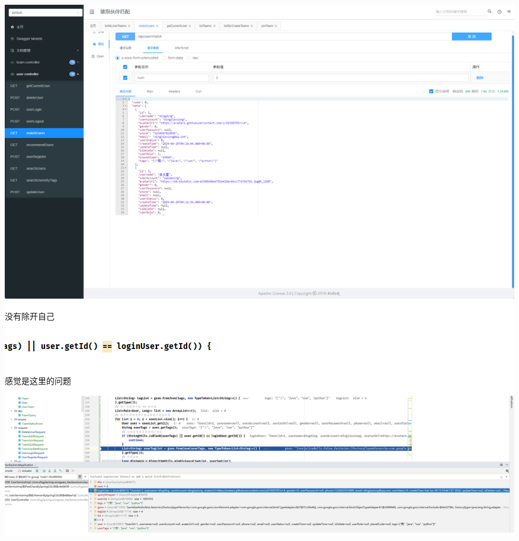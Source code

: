 ![image-20240701141250251](./assets/image-20240701141250251.png)



没有除开自己



![image-20240701142134499](./assets/image-20240701142134499.png)



感觉是这里的问题



![image-20240701142227385](./assets/image-20240701142227385.png)
